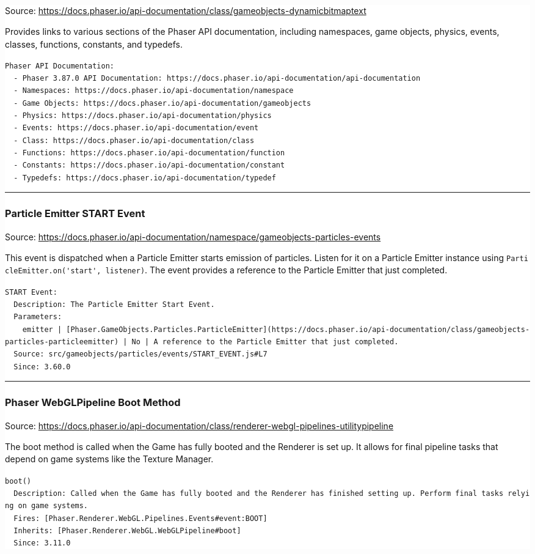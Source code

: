 Source: https://docs.phaser.io/api-documentation/class/gameobjects-dynamicbitmaptext

Provides links to various sections of the Phaser API documentation, including namespaces, game objects, physics, events, classes, functions, constants, and typedefs.

```APIDOC
Phaser API Documentation:
  - Phaser 3.87.0 API Documentation: https://docs.phaser.io/api-documentation/api-documentation
  - Namespaces: https://docs.phaser.io/api-documentation/namespace
  - Game Objects: https://docs.phaser.io/api-documentation/gameobjects
  - Physics: https://docs.phaser.io/api-documentation/physics
  - Events: https://docs.phaser.io/api-documentation/event
  - Class: https://docs.phaser.io/api-documentation/class
  - Functions: https://docs.phaser.io/api-documentation/function
  - Constants: https://docs.phaser.io/api-documentation/constant
  - Typedefs: https://docs.phaser.io/api-documentation/typedef
```

--------------------------------

### Particle Emitter START Event

Source: https://docs.phaser.io/api-documentation/namespace/gameobjects-particles-events

This event is dispatched when a Particle Emitter starts emission of particles. Listen for it on a Particle Emitter instance using `ParticleEmitter.on('start', listener)`. The event provides a reference to the Particle Emitter that just completed.

```APIDOC
START Event:
  Description: The Particle Emitter Start Event.
  Parameters:
    emitter | [Phaser.GameObjects.Particles.ParticleEmitter](https://docs.phaser.io/api-documentation/class/gameobjects-particles-particleemitter) | No | A reference to the Particle Emitter that just completed.
  Source: src/gameobjects/particles/events/START_EVENT.js#L7
  Since: 3.60.0
```

--------------------------------

### Phaser WebGLPipeline Boot Method

Source: https://docs.phaser.io/api-documentation/class/renderer-webgl-pipelines-utilitypipeline

The boot method is called when the Game has fully booted and the Renderer is set up. It allows for final pipeline tasks that depend on game systems like the Texture Manager.

```APIDOC
boot()
  Description: Called when the Game has fully booted and the Renderer has finished setting up. Perform final tasks relying on game systems.
  Fires: [Phaser.Renderer.WebGL.Pipelines.Events#event:BOOT]
  Inherits: [Phaser.Renderer.WebGL.WebGLPipeline#boot]
  Since: 3.11.0
```
